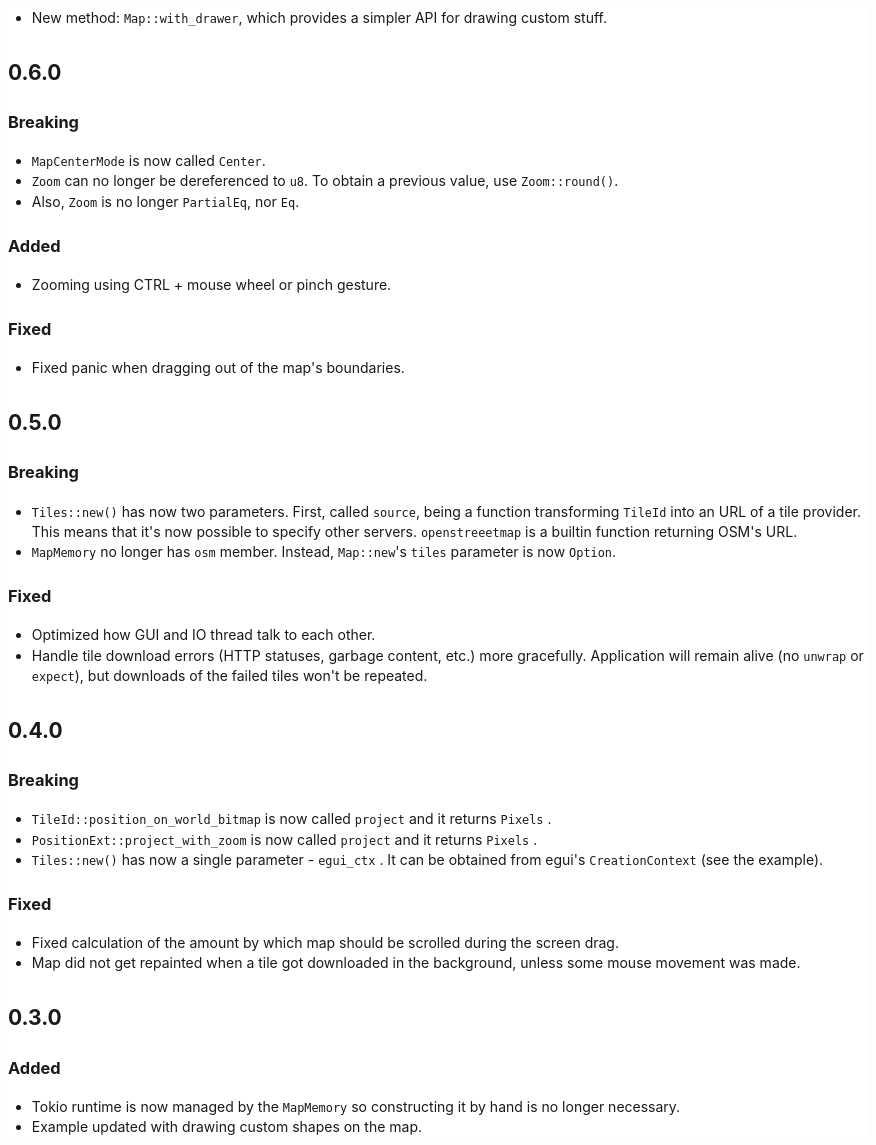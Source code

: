 * New method: `Map::with_drawer`, which provides a simpler API for drawing custom stuff.

## 0.6.0

### Breaking

* `MapCenterMode` is now called `Center`.
* `Zoom` can no longer be dereferenced to `u8`. To obtain a previous value, use `Zoom::round()`.
* Also, `Zoom` is no longer `PartialEq`, nor `Eq`.

### Added

* Zooming using CTRL + mouse wheel or pinch gesture.

### Fixed

* Fixed panic when dragging out of the map's boundaries.

## 0.5.0

### Breaking

* `Tiles::new()` has now two parameters. First, called `source`, being a function transforming
  `TileId` into an URL of a tile provider. This means that it's now possible to specify other
  servers. `openstreeetmap` is a builtin function returning OSM's URL.
* `MapMemory` no longer has `osm` member. Instead, `Map::new`'s `tiles` parameter is now `Option`.

### Fixed

* Optimized how GUI and IO thread talk to each other.
* Handle tile download errors (HTTP statuses, garbage content, etc.) more gracefully. Application
  will remain alive (no `unwrap` or `expect`), but downloads of the failed tiles won't be repeated.

## 0.4.0

### Breaking

* `TileId::position_on_world_bitmap` is now called `project` and it returns `Pixels` .
* `PositionExt::project_with_zoom` is now called `project` and it returns `Pixels` .
* `Tiles::new()` has now a single parameter - `egui_ctx` . It can be obtained from egui's
  `CreationContext` (see the example).

### Fixed

* Fixed calculation of the amount by which map should be scrolled during the screen drag.
* Map did not get repainted when a tile got downloaded in the background, unless some mouse
  movement was made.

## 0.3.0

### Added

* Tokio runtime is now managed by the `MapMemory` so constructing it by hand is no longer necessary.
* Example updated with drawing custom shapes on the map.
